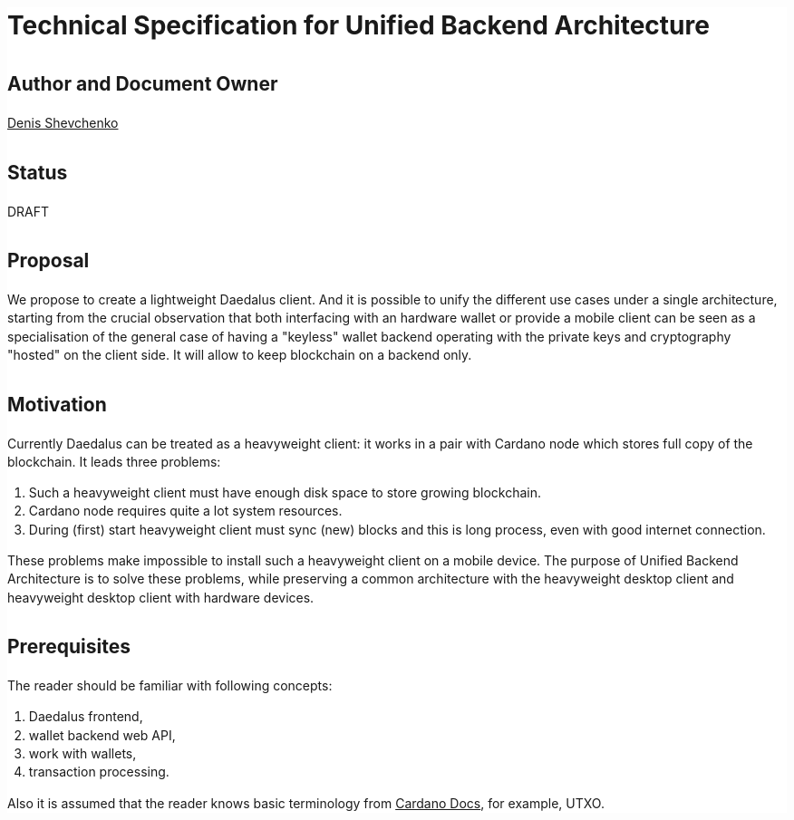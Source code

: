 # Technical Specification for Unified Backend Architecture

## Author and Document Owner

[Denis Shevchenko](https://iohk.io/team/denis-shevchenko/)

## Status

DRAFT

## Proposal

We propose to create a lightweight Daedalus client. And it is possible to unify the different use cases under a
single architecture, starting from the crucial observation that both interfacing with an hardware wallet or
provide a mobile client can be seen as a specialisation of the general case of having a "keyless" wallet backend
operating with the private keys and cryptography "hosted" on the client side. It will allow to keep blockchain
on a backend only.

## Motivation

Currently Daedalus can be treated as a heavyweight client: it works in a pair with Cardano node which stores
full copy of the blockchain. It leads three problems:

1. Such a heavyweight client must have enough disk space to store growing blockchain.
2. Cardano node requires quite a lot system resources.
3. During (first) start heavyweight client must sync (new) blocks and this is long process, even with good
   internet connection.

These problems make impossible to install such a heavyweight client on a mobile device. The purpose of Unified
Backend Architecture is to solve these problems, while preserving a common architecture with the heavyweight
desktop client and heavyweight desktop client with hardware devices.

## Prerequisites

The reader should be familiar with following concepts:

1. Daedalus frontend,
2. wallet backend web API,
3. work with wallets,
4. transaction processing.

Also it is assumed that the reader knows basic terminology from [Cardano Docs](https://cardanodocs.com/),
for example, UTXO.
